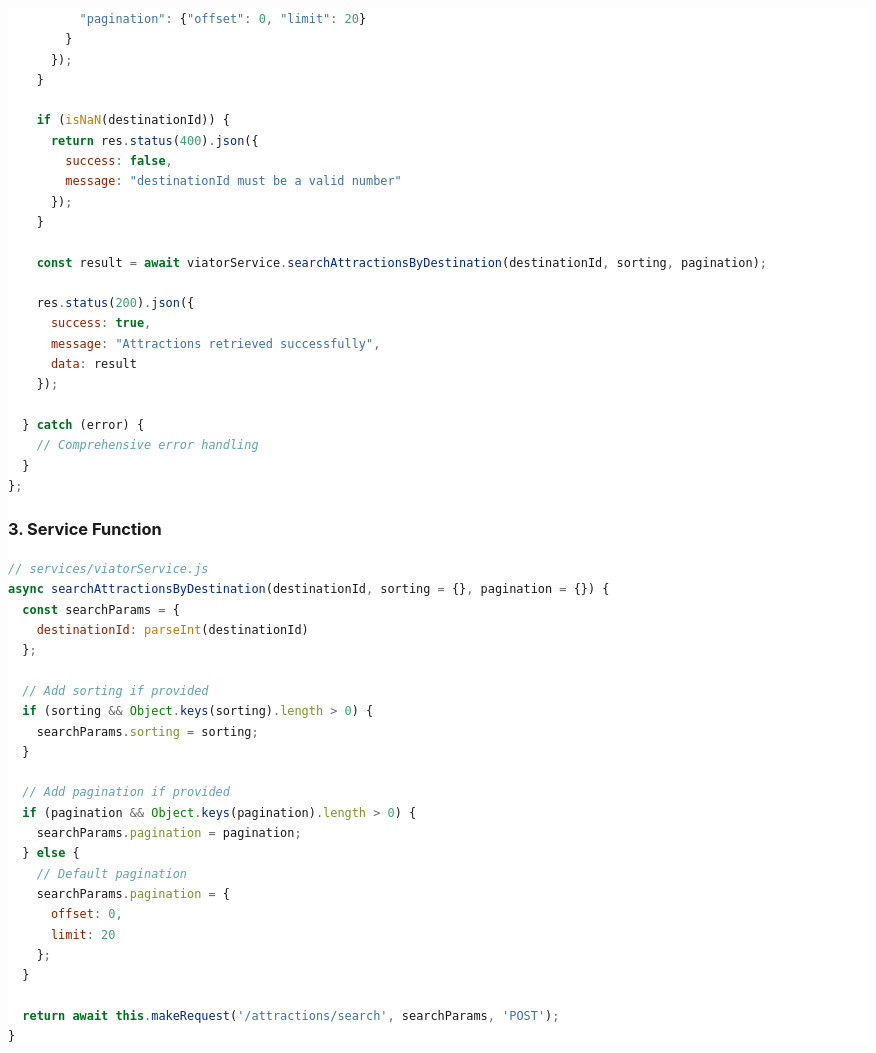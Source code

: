 ```javascript
          "pagination": {"offset": 0, "limit": 20}
        }
      });
    }

    if (isNaN(destinationId)) {
      return res.status(400).json({
        success: false,
        message: "destinationId must be a valid number"
      });
    }

    const result = await viatorService.searchAttractionsByDestination(destinationId, sorting, pagination);

    res.status(200).json({
      success: true,
      message: "Attractions retrieved successfully",
      data: result
    });

  } catch (error) {
    // Comprehensive error handling
  }
};
```

### **3. Service Function**
```javascript
// services/viatorService.js
async searchAttractionsByDestination(destinationId, sorting = {}, pagination = {}) {
  const searchParams = {
    destinationId: parseInt(destinationId)
  };

  // Add sorting if provided
  if (sorting && Object.keys(sorting).length > 0) {
    searchParams.sorting = sorting;
  }

  // Add pagination if provided
  if (pagination && Object.keys(pagination).length > 0) {
    searchParams.pagination = pagination;
  } else {
    // Default pagination
    searchParams.pagination = {
      offset: 0,
      limit: 20
    };
  }

  return await this.makeRequest('/attractions/search', searchParams, 'POST');
}
```
